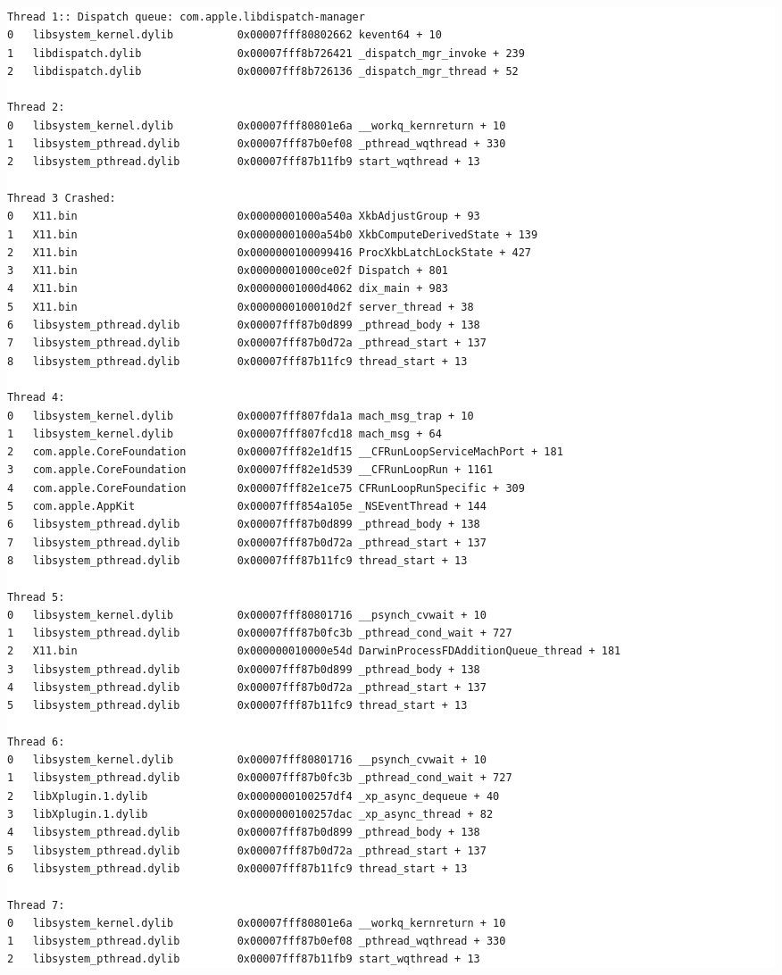     Thread 1:: Dispatch queue: com.apple.libdispatch-manager
    0   libsystem_kernel.dylib          0x00007fff80802662 kevent64 + 10
    1   libdispatch.dylib               0x00007fff8b726421 _dispatch_mgr_invoke + 239
    2   libdispatch.dylib               0x00007fff8b726136 _dispatch_mgr_thread + 52

    Thread 2:
    0   libsystem_kernel.dylib          0x00007fff80801e6a __workq_kernreturn + 10
    1   libsystem_pthread.dylib         0x00007fff87b0ef08 _pthread_wqthread + 330
    2   libsystem_pthread.dylib         0x00007fff87b11fb9 start_wqthread + 13

    Thread 3 Crashed:
    0   X11.bin                         0x00000001000a540a XkbAdjustGroup + 93
    1   X11.bin                         0x00000001000a54b0 XkbComputeDerivedState + 139
    2   X11.bin                         0x0000000100099416 ProcXkbLatchLockState + 427
    3   X11.bin                         0x00000001000ce02f Dispatch + 801
    4   X11.bin                         0x00000001000d4062 dix_main + 983
    5   X11.bin                         0x0000000100010d2f server_thread + 38
    6   libsystem_pthread.dylib         0x00007fff87b0d899 _pthread_body + 138
    7   libsystem_pthread.dylib         0x00007fff87b0d72a _pthread_start + 137
    8   libsystem_pthread.dylib         0x00007fff87b11fc9 thread_start + 13

    Thread 4:
    0   libsystem_kernel.dylib          0x00007fff807fda1a mach_msg_trap + 10
    1   libsystem_kernel.dylib          0x00007fff807fcd18 mach_msg + 64
    2   com.apple.CoreFoundation        0x00007fff82e1df15 __CFRunLoopServiceMachPort + 181
    3   com.apple.CoreFoundation        0x00007fff82e1d539 __CFRunLoopRun + 1161
    4   com.apple.CoreFoundation        0x00007fff82e1ce75 CFRunLoopRunSpecific + 309
    5   com.apple.AppKit                0x00007fff854a105e _NSEventThread + 144
    6   libsystem_pthread.dylib         0x00007fff87b0d899 _pthread_body + 138
    7   libsystem_pthread.dylib         0x00007fff87b0d72a _pthread_start + 137
    8   libsystem_pthread.dylib         0x00007fff87b11fc9 thread_start + 13

    Thread 5:
    0   libsystem_kernel.dylib          0x00007fff80801716 __psynch_cvwait + 10
    1   libsystem_pthread.dylib         0x00007fff87b0fc3b _pthread_cond_wait + 727
    2   X11.bin                         0x000000010000e54d DarwinProcessFDAdditionQueue_thread + 181
    3   libsystem_pthread.dylib         0x00007fff87b0d899 _pthread_body + 138
    4   libsystem_pthread.dylib         0x00007fff87b0d72a _pthread_start + 137
    5   libsystem_pthread.dylib         0x00007fff87b11fc9 thread_start + 13

    Thread 6:
    0   libsystem_kernel.dylib          0x00007fff80801716 __psynch_cvwait + 10
    1   libsystem_pthread.dylib         0x00007fff87b0fc3b _pthread_cond_wait + 727
    2   libXplugin.1.dylib              0x0000000100257df4 _xp_async_dequeue + 40
    3   libXplugin.1.dylib              0x0000000100257dac _xp_async_thread + 82
    4   libsystem_pthread.dylib         0x00007fff87b0d899 _pthread_body + 138
    5   libsystem_pthread.dylib         0x00007fff87b0d72a _pthread_start + 137
    6   libsystem_pthread.dylib         0x00007fff87b11fc9 thread_start + 13

    Thread 7:
    0   libsystem_kernel.dylib          0x00007fff80801e6a __workq_kernreturn + 10
    1   libsystem_pthread.dylib         0x00007fff87b0ef08 _pthread_wqthread + 330
    2   libsystem_pthread.dylib         0x00007fff87b11fb9 start_wqthread + 13
